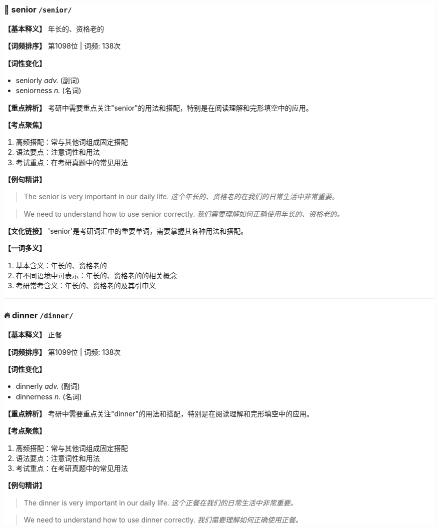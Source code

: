 ### 💎 senior `/senior/`

**【基本释义】** 年长的、资格老的

**【词频排序】** 第1098位 | 词频: 138次

**【词性变化】**
- seniorly *adv.* (副词)
- seniorness *n.* (名词)

**【重点辨析】**
考研中需要重点关注"senior"的用法和搭配，特别是在阅读理解和完形填空中的应用。

**【考点聚焦】**
1. 高频搭配：常与其他词组成固定搭配
2. 语法要点：注意词性和用法
3. 考试重点：在考研真题中的常见用法

**【例句精讲】**
> The senior is very important in our daily life.
> *这个年长的、资格老的在我们的日常生活中非常重要。*

> We need to understand how to use senior correctly.
> *我们需要理解如何正确使用年长的、资格老的。*

**【文化链接】**
'senior'是考研词汇中的重要单词，需要掌握其各种用法和搭配。

**【一词多义】**
1. 基本含义：年长的、资格老的
2. 在不同语境中可表示：年长的、资格老的的相关概念
3. 考研常考含义：年长的、资格老的及其引申义

---
### 🔥 dinner `/dinner/`

**【基本释义】** 正餐

**【词频排序】** 第1099位 | 词频: 138次

**【词性变化】**
- dinnerly *adv.* (副词)
- dinnerness *n.* (名词)

**【重点辨析】**
考研中需要重点关注"dinner"的用法和搭配，特别是在阅读理解和完形填空中的应用。

**【考点聚焦】**
1. 高频搭配：常与其他词组成固定搭配
2. 语法要点：注意词性和用法
3. 考试重点：在考研真题中的常见用法

**【例句精讲】**
> The dinner is very important in our daily life.
> *这个正餐在我们的日常生活中非常重要。*

> We need to understand how to use dinner correctly.
> *我们需要理解如何正确使用正餐。*
